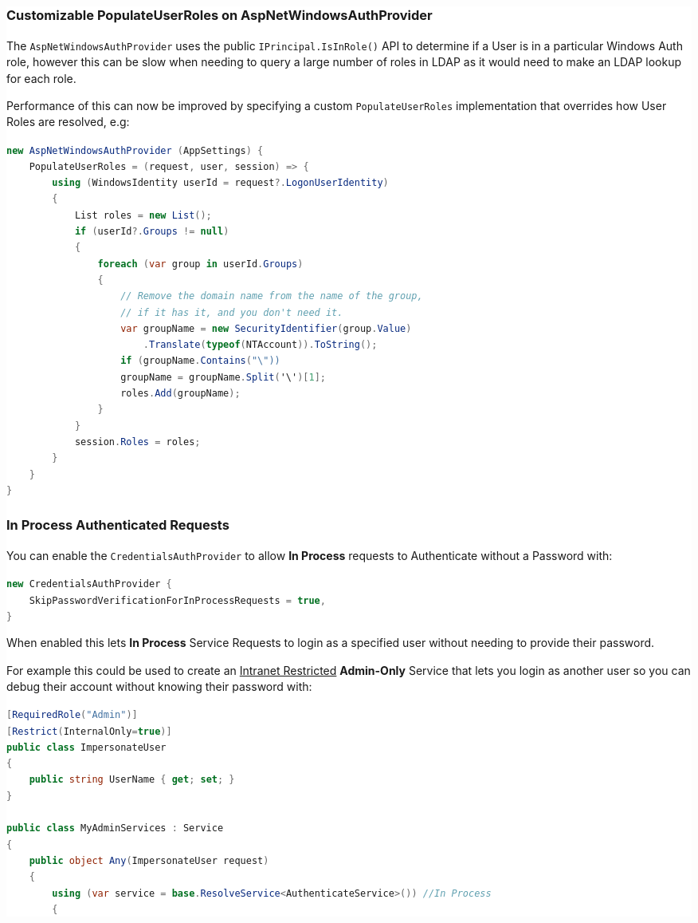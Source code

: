### Customizable PopulateUserRoles on AspNetWindowsAuthProvider

The `AspNetWindowsAuthProvider` uses the public `IPrincipal.IsInRole()` API to determine if a User is in a particular Windows Auth role, however this can be slow when needing to query a large number of roles in LDAP as it would need to make an LDAP lookup for each role. 

Performance of this can now be improved by specifying a custom `PopulateUserRoles` implementation that overrides how User Roles are resolved, e.g:

```csharp
new AspNetWindowsAuthProvider (AppSettings) {
    PopulateUserRoles = (request, user, session) => {
        using (WindowsIdentity userId = request?.LogonUserIdentity)
        {
            List roles = new List();
            if (userId?.Groups != null)
            {
                foreach (var group in userId.Groups)
                {
                    // Remove the domain name from the name of the group, 
                    // if it has it, and you don't need it. 
                    var groupName = new SecurityIdentifier(group.Value)
                        .Translate(typeof(NTAccount)).ToString();
                    if (groupName.Contains("\")) 
                    groupName = groupName.Split('\')[1]; 
                    roles.Add(groupName);
                }
            }
            session.Roles = roles;
        }
    }
}
```

### In Process Authenticated Requests

You can enable the `CredentialsAuthProvider` to allow **In Process** requests to Authenticate without a Password with:

```csharp
new CredentialsAuthProvider {
    SkipPasswordVerificationForInProcessRequests = true,
}
```

When enabled this lets **In Process** Service Requests to login as a specified user without needing to provide their password. 

For example this could be used to create an [Intranet Restricted](/restricting-services) **Admin-Only** Service that lets you login as another user so you can debug their account without knowing their password with:

```csharp
[RequiredRole("Admin")]
[Restrict(InternalOnly=true)]
public class ImpersonateUser 
{
    public string UserName { get; set; }
}

public class MyAdminServices : Service
{
    public object Any(ImpersonateUser request)
    {
        using (var service = base.ResolveService<AuthenticateService>()) //In Process
        {
```